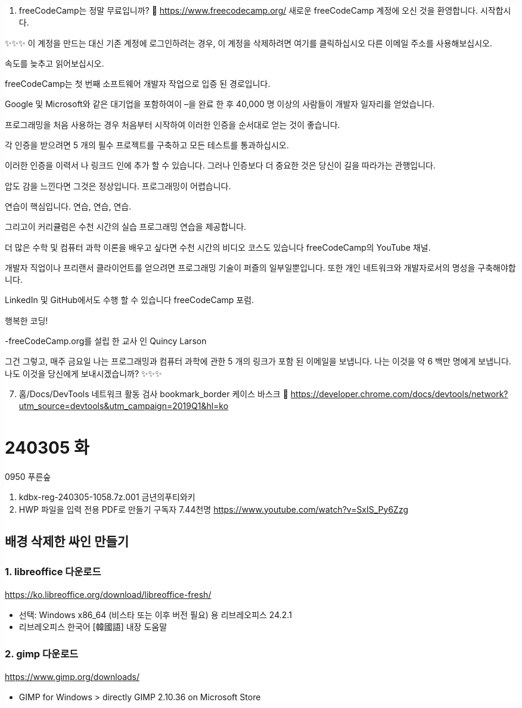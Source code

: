 
1. freeCodeCamp는 정말 무료입니까? 🐾 https://www.freecodecamp.org/
새로운 freeCodeCamp 계정에 오신 것을 환영합니다. 시작합시다.

✨✨✨
이 계정을 만드는 대신 기존 계정에 로그인하려는 경우, 이 계정을 삭제하려면 여기를 클릭하십시오 다른 이메일 주소를 사용해보십시오.

속도를 늦추고 읽어보십시오.

freeCodeCamp는 첫 번째 소프트웨어 개발자 작업으로 입증 된 경로입니다.

Google 및 Microsoft와 같은 대기업을 포함하여이 –을 완료 한 후 40,000 명 이상의 사람들이 개발자 일자리를 얻었습니다.

프로그래밍을 처음 사용하는 경우 처음부터 시작하여 이러한 인증을 순서대로 얻는 것이 좋습니다.

각 인증을 받으려면 5 개의 필수 프로젝트를 구축하고 모든 테스트를 통과하십시오.

이러한 인증을 이력서 나 링크드 인에 추가 할 수 있습니다. 그러나 인증보다 더 중요한 것은 당신이 길을 따라가는 관행입니다.

압도 감을 느낀다면 그것은 정상입니다. 프로그래밍이 어렵습니다.

연습이 핵심입니다. 연습, 연습, 연습.

그리고이 커리큘럼은 수천 시간의 실습 프로그래밍 연습을 제공합니다.

더 많은 수학 및 컴퓨터 과학 이론을 배우고 싶다면 수천 시간의 비디오 코스도 있습니다 freeCodeCamp의 YouTube 채널.

개발자 직업이나 프리랜서 클라이언트를 얻으려면 프로그래밍 기술이 퍼즐의 일부일뿐입니다. 또한 개인 네트워크와 개발자로서의 명성을 구축해야합니다.

LinkedIn 및 GitHub에서도 수행 할 수 있습니다 freeCodeCamp 포럼.

행복한 코딩!

-freeCodeCamp.org를 설립 한 교사 인 Quincy Larson

그건 그렇고, 매주 금요일 나는 프로그래밍과 컴퓨터 과학에 관한 5 개의 링크가 포함 된 이메일을 보냅니다. 나는 이것을 약 6 백만 명에게 보냅니다. 나도 이것을 당신에게 보내시겠습니까?
✨✨✨

7. 홈/Docs/DevTools 네트워크 활동 검사 bookmark_border 케이스 바스크 🐾 https://developer.chrome.com/docs/devtools/network?utm_source=devtools&utm_campaign=2019Q1&hl=ko


# 240305 화
0950 푸른숲

1. kdbx-reg-240305-1058.7z.001 금년의푸티와키
1. HWP 파일을 입력 전용 PDF로 만들기 구독자 7.44천명
https://www.youtube.com/watch?v=SxIS_Py6Zzg

## 배경 삭제한 싸인 만들기

### 1. libreoffice 다운로드
https://ko.libreoffice.org/download/libreoffice-fresh/
- 선택: Windows x86_64 (비스타 또는 이후 버전 필요) 용 리브레오피스 24.2.1
- 리브레오피스 한국어 [韓國語] 내장 도움말

### 2. gimp 다운로드
https://www.gimp.org/downloads/
- GIMP for Windows > directly GIMP 2.10.36 on Microsoft Store
